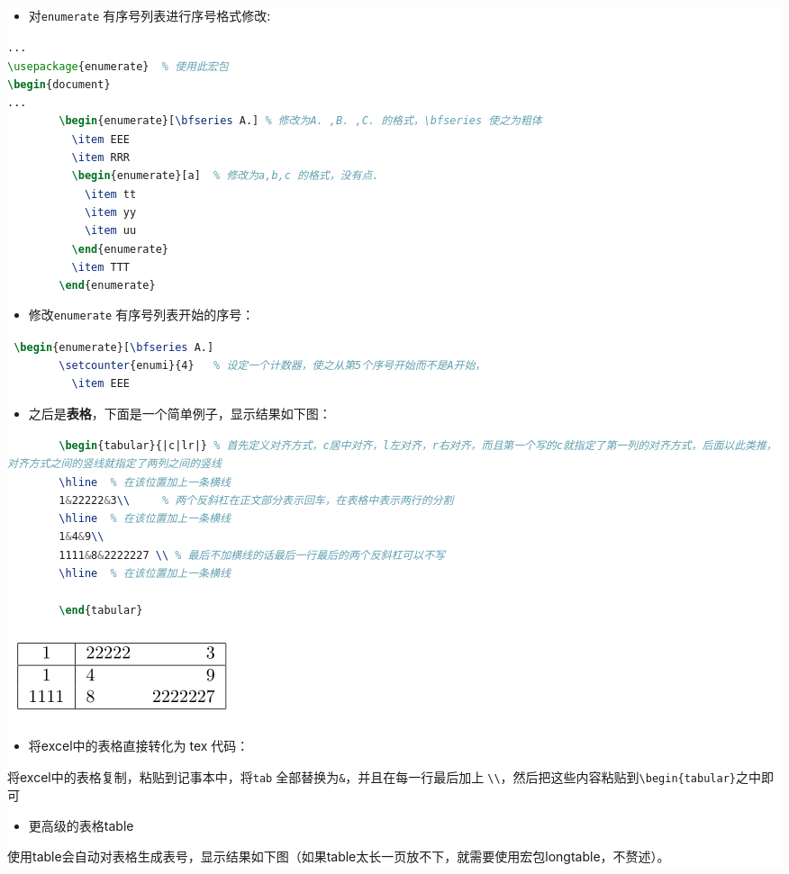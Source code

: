 - 对`enumerate` 有序号列表进行序号格式修改:

``` tex
...
\usepackage{enumerate}	% 使用此宏包
\begin{document}
...
        \begin{enumerate}[\bfseries A.]	% 修改为A. ,B. ,C. 的格式，\bfseries 使之为粗体
          \item EEE
          \item RRR
          \begin{enumerate}[a]	% 修改为a,b,c 的格式，没有点.
            \item tt
            \item yy
            \item uu
          \end{enumerate}
          \item TTT
        \end{enumerate}
```

- 修改`enumerate` 有序号列表开始的序号：

``` tex
 \begin{enumerate}[\bfseries A.]
        \setcounter{enumi}{4}	% 设定一个计数器，使之从第5个序号开始而不是A开始，
          \item EEE
```

- 之后是**表格**，下面是一个简单例子，显示结果如下图：

``` tex
        \begin{tabular}{|c|lr|} % 首先定义对齐方式，c居中对齐，l左对齐，r右对齐，而且第一个写的c就指定了第一列的对齐方式，后面以此类推，对齐方式之间的竖线就指定了两列之间的竖线
        \hline  % 在该位置加上一条横线
        1&22222&3\\     % 两个反斜杠在正文部分表示回车，在表格中表示两行的分割
        \hline  % 在该位置加上一条横线
        1&4&9\\
        1111&8&2222227 \\ % 最后不加横线的话最后一行最后的两个反斜杠可以不写
        \hline  % 在该位置加上一条横线
        
        \end{tabular}
```

![image-20230104160546446](img/image-20230104160546446.png)

- 将excel中的表格直接转化为 tex 代码：

将excel中的表格复制，粘贴到记事本中，将`tab` 全部替换为` & `，并且在每一行最后加上 `\\`，然后把这些内容粘贴到`\begin{tabular}`之中即可

- 更高级的表格table

使用table会自动对表格生成表号，显示结果如下图（如果table太长一页放不下，就需要使用宏包longtable，不赘述）。
